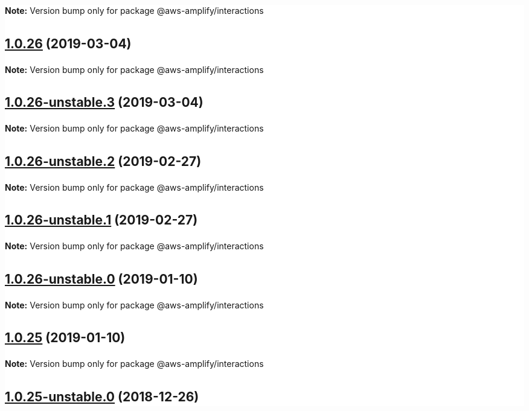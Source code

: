 **Note:** Version bump only for package @aws-amplify/interactions

<a name="1.0.26"></a>

## [1.0.26](https://github.com/aws/aws-amplify/compare/@aws-amplify/interactions@1.0.26-unstable.3...@aws-amplify/interactions@1.0.26) (2019-03-04)

**Note:** Version bump only for package @aws-amplify/interactions

<a name="1.0.26-unstable.3"></a>

## [1.0.26-unstable.3](https://github.com/aws/aws-amplify/compare/@aws-amplify/interactions@1.0.26-unstable.2...@aws-amplify/interactions@1.0.26-unstable.3) (2019-03-04)

**Note:** Version bump only for package @aws-amplify/interactions

<a name="1.0.26-unstable.2"></a>

## [1.0.26-unstable.2](https://github.com/aws/aws-amplify/compare/@aws-amplify/interactions@1.0.26-unstable.1...@aws-amplify/interactions@1.0.26-unstable.2) (2019-02-27)

**Note:** Version bump only for package @aws-amplify/interactions

<a name="1.0.26-unstable.1"></a>

## [1.0.26-unstable.1](https://github.com/aws/aws-amplify/compare/@aws-amplify/interactions@1.0.26-unstable.0...@aws-amplify/interactions@1.0.26-unstable.1) (2019-02-27)

**Note:** Version bump only for package @aws-amplify/interactions

<a name="1.0.26-unstable.0"></a>

## [1.0.26-unstable.0](https://github.com/aws/aws-amplify/compare/@aws-amplify/interactions@1.0.25...@aws-amplify/interactions@1.0.26-unstable.0) (2019-01-10)

**Note:** Version bump only for package @aws-amplify/interactions

<a name="1.0.25"></a>

## [1.0.25](https://github.com/aws/aws-amplify/compare/@aws-amplify/interactions@1.0.25-unstable.0...@aws-amplify/interactions@1.0.25) (2019-01-10)

**Note:** Version bump only for package @aws-amplify/interactions

<a name="1.0.25-unstable.0"></a>

## [1.0.25-unstable.0](https://github.com/aws/aws-amplify/compare/@aws-amplify/interactions@1.0.24...@aws-amplify/interactions@1.0.25-unstable.0) (2018-12-26)
